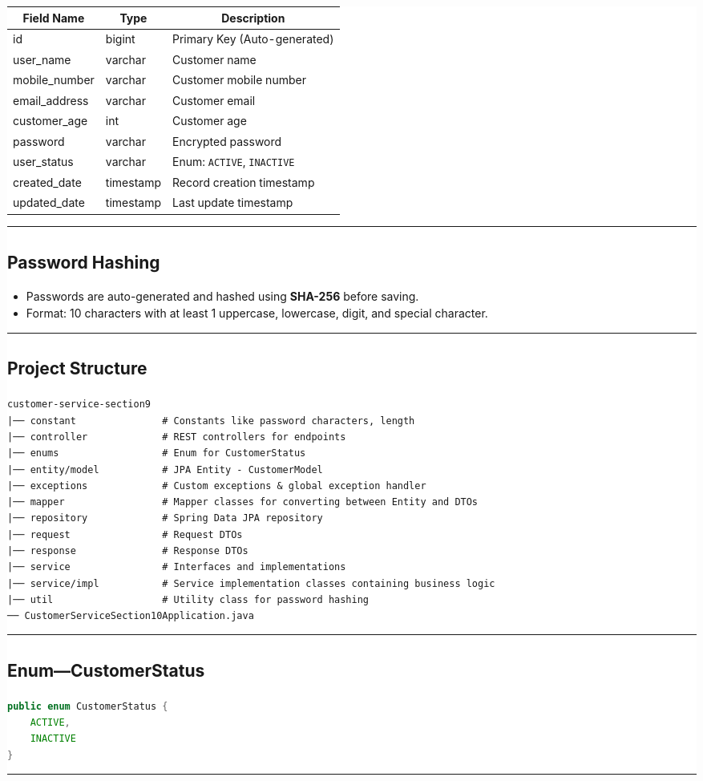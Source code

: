 | Field Name     | Type      | Description                  |
|----------------|-----------|------------------------------|
| id             | bigint    | Primary Key (Auto-generated) |
| user\_name     | varchar   | Customer name                |
| mobile\_number | varchar   | Customer mobile number       |
| email\_address | varchar   | Customer email               |
| customer\_age  | int       | Customer age                 |
| password       | varchar   | Encrypted password           |
| user\_status   | varchar   | Enum: `ACTIVE`, `INACTIVE`   |
| created\_date  | timestamp | Record creation timestamp    |
| updated\_date  | timestamp | Last update timestamp        |

---

##  Password Hashing

* Passwords are auto-generated and hashed using **SHA-256** before saving.
* Format: 10 characters with at least 1 uppercase, lowercase, digit, and special character.

---

##  Project Structure

```
customer-service-section9
|── constant               # Constants like password characters, length
|── controller             # REST controllers for endpoints
|── enums                  # Enum for CustomerStatus
|── entity/model           # JPA Entity - CustomerModel
|── exceptions             # Custom exceptions & global exception handler
|── mapper                 # Mapper classes for converting between Entity and DTOs
|── repository             # Spring Data JPA repository
|── request                # Request DTOs
|── response               # Response DTOs
|── service                # Interfaces and implementations
|── service/impl           # Service implementation classes containing business logic
|── util                   # Utility class for password hashing
── CustomerServiceSection10Application.java
```

---

##  Enum—CustomerStatus

```java
public enum CustomerStatus {
    ACTIVE,
    INACTIVE
}
```

---